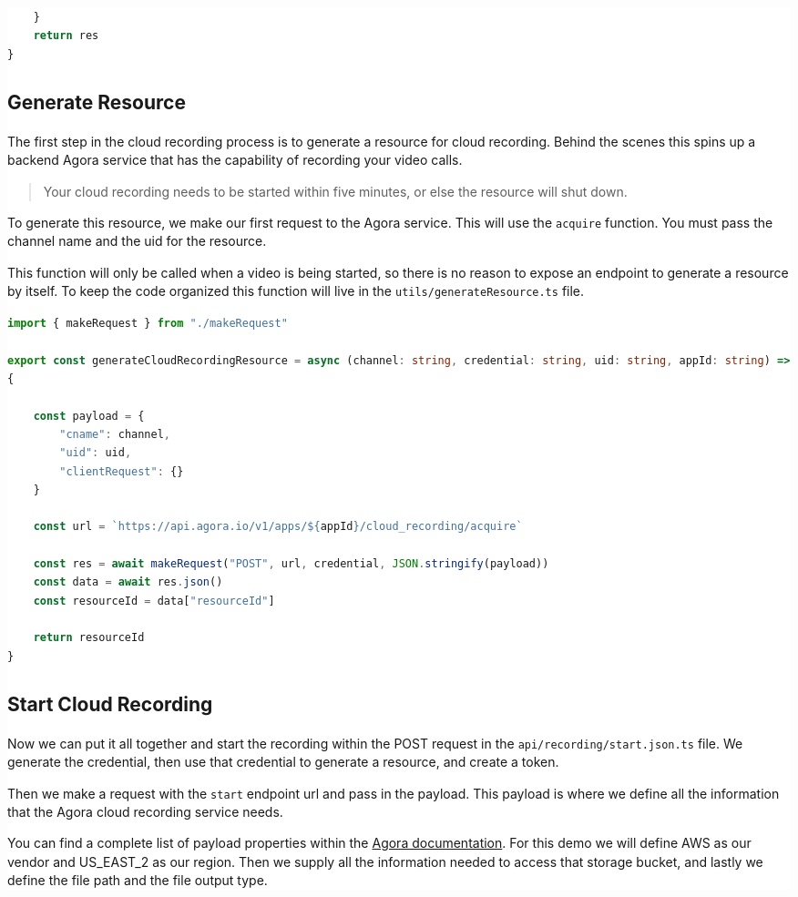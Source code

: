```ts
    }
    return res
}
```

## Generate Resource
The first step in the cloud recording process is to generate a resource for cloud recording. Behind the scenes this spins up a backend Agora service that has the capability of recording your video calls. 

> Your cloud recording needs to be started within five minutes, or else the resource will shut down.

To generate this resource, we make our first request to the Agora service. This will use the `acquire` function. You must pass the channel name and the uid for the resource. 

This function will only be called when a video is being started, so there is no reason to expose an endpoint to generate a resource by itself. To keep the code organized this function will live in the `utils/generateResource.ts` file. 

```ts
import { makeRequest } from "./makeRequest"

export const generateCloudRecordingResource = async (channel: string, credential: string, uid: string, appId: string) => {

    const payload = {
        "cname": channel,
        "uid": uid,
        "clientRequest": {}
    }

    const url = `https://api.agora.io/v1/apps/${appId}/cloud_recording/acquire`

    const res = await makeRequest("POST", url, credential, JSON.stringify(payload))
    const data = await res.json()
    const resourceId = data["resourceId"]

    return resourceId
}
```

## Start Cloud Recording
Now we can put it all together and start the recording within the POST request in the `api/recording/start.json.ts` file. We generate the credential, then use that credential to generate a resource, and create a token.

Then we make a request with the `start` endpoint url and pass in the payload. This payload is where we define all the information that the Agora cloud recording service needs.

You can find a complete list of payload properties within the [Agora documentation](https://docs.agora.io/en/cloud-recording/reference/restful-api#start-request). For this demo we will define AWS as our vendor and US_EAST_2 as our region. Then we supply all the information needed to access that storage bucket, and lastly we define the file path and the file output type.
